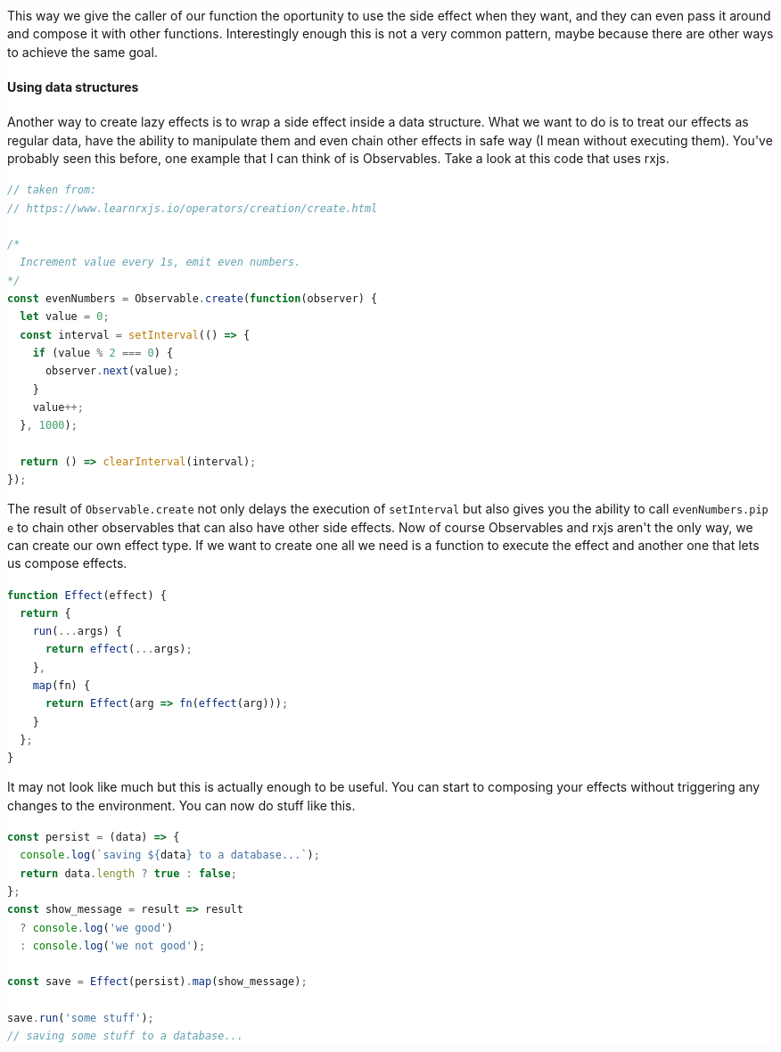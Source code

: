This way we give the caller of our function the oportunity to use the side effect when they want, and they can even pass it around and compose it with other functions. Interestingly enough this is not a very common pattern, maybe because there are other ways to achieve the same goal.

#### Using data structures

Another way to create lazy effects is to wrap a side effect inside a data structure. What we want to do is to treat our effects as regular data, have the ability to manipulate them and even chain other effects in safe way (I mean without executing them). You've probably seen this before, one example that I can think of is Observables. Take a look at this code that uses rxjs.

```js
// taken from:
// https://www.learnrxjs.io/operators/creation/create.html

/*
  Increment value every 1s, emit even numbers.
*/
const evenNumbers = Observable.create(function(observer) {
  let value = 0;
  const interval = setInterval(() => {
    if (value % 2 === 0) {
      observer.next(value);
    }
    value++;
  }, 1000);

  return () => clearInterval(interval);
});
```

The result of `Observable.create` not only delays the execution of `setInterval` but also gives you the ability to call `evenNumbers.pipe` to chain other observables that can also have other side effects. Now of course Observables and rxjs aren't the only way, we can create our own effect type. If we want to create one all we need is a function to execute the effect and another one that lets us compose effects.

```js
function Effect(effect) {
  return {
    run(...args) {
      return effect(...args);
    },
    map(fn) {
      return Effect(arg => fn(effect(arg)));
    }
  };
}

```

It may not look like much but this is actually enough to be useful. You can start to composing your effects without triggering any changes to the environment. You can now do stuff like this.

```js
const persist = (data) => {
  console.log(`saving ${data} to a database...`);
  return data.length ? true : false;
};
const show_message = result => result 
  ? console.log('we good') 
  : console.log('we not good');

const save = Effect(persist).map(show_message);

save.run('some stuff');
// saving some stuff to a database...
```